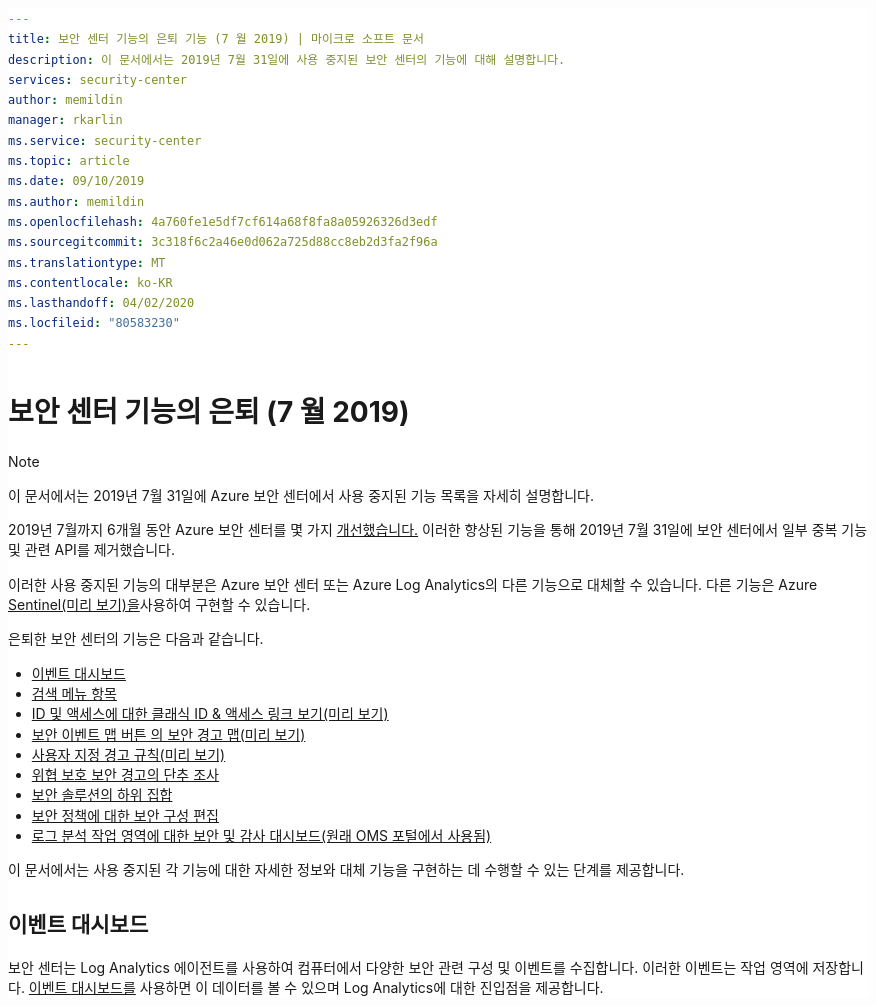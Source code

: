 ```yaml
---
title: 보안 센터 기능의 은퇴 기능 (7 월 2019) | 마이크로 소프트 문서
description: 이 문서에서는 2019년 7월 31일에 사용 중지된 보안 센터의 기능에 대해 설명합니다.
services: security-center
author: memildin
manager: rkarlin
ms.service: security-center
ms.topic: article
ms.date: 09/10/2019
ms.author: memildin
ms.openlocfilehash: 4a760fe1e5df7cf614a68f8fa8a05926326d3edf
ms.sourcegitcommit: 3c318f6c2a46e0d062a725d88cc8eb2d3fa2f96a
ms.translationtype: MT
ms.contentlocale: ko-KR
ms.lasthandoff: 04/02/2020
ms.locfileid: "80583230"
---
```

# <a name="retirement-of-security-center-features-july-2019"></a>보안 센터 기능의 은퇴 (7 월 2019)

> [!NOTE]
> 이 문서에서는 2019년 7월 31일에 Azure 보안 센터에서 사용 중지된 기능 목록을 자세히 설명합니다.
>
>

2019년 7월까지 6개월 동안 Azure 보안 센터를 몇 가지 [개선했습니다.](https://azure.microsoft.com/updates/?product=security-center)
이러한 향상된 기능을 통해 2019년 7월 31일에 보안 센터에서 일부 중복 기능 및 관련 API를 제거했습니다.

이러한 사용 중지된 기능의 대부분은 Azure 보안 센터 또는 Azure Log Analytics의 다른 기능으로 대체할 수 있습니다. 다른 기능은 Azure [Sentinel(미리 보기)을](https://azure.microsoft.com/services/azure-sentinel/)사용하여 구현할 수 있습니다.

은퇴한 보안 센터의 기능은 다음과 같습니다.

- [이벤트 대시보드](#menu_events)
- [검색 메뉴 항목](#menu_search)
- [ID 및 액세스에 대한 클래식 ID & 액세스 링크 보기(미리 보기)](#menu_classicidentity)
- [보안 이벤트 맵 버튼 의 보안 경고 맵(미리 보기)](#menu_securityeventsmap)
- [사용자 지정 경고 규칙(미리 보기)](#menu_customalerts)
- [위협 보호 보안 경고의 단추 조사](#menu_investigate)
- [보안 솔루션의 하위 집합](#menu_solutions)
- [보안 정책에 대한 보안 구성 편집](#menu_securityconfigurations)
- [로그 분석 작업 영역에 대한 보안 및 감사 대시보드(원래 OMS 포털에서 사용됨)](#menu_securityomsdashboard)

이 문서에서는 사용 중지된 각 기능에 대한 자세한 정보와 대체 기능을 구현하는 데 수행할 수 있는 단계를 제공합니다.

## <a name="events-dashboard"></a>이벤트 대시보드<a name="menu_events"></a>

보안 센터는 Log Analytics 에이전트를 사용하여 컴퓨터에서 다양한 보안 관련 구성 및 이벤트를 수집합니다. 이러한 이벤트는 작업 영역에 저장합니다. [이벤트 대시보드를](https://docs.microsoft.com/azure/security-center/security-center-events-dashboard) 사용하면 이 데이터를 볼 수 있으며 Log Analytics에 대한 진입점을 제공합니다.


[1]: ./media/security-center-features-retirement-july2019/asc_events_dashboard.png
[2]: ./media/security-center-features-retirement-july2019/asc_events_dashboard_inner.png
[3]: ./media/security-center-features-retirement-july2019/workspace_saved_searches.png
[4]: ./media/security-center-features-retirement-july2019/asc_search.png
[5]: ./media/security-center-features-retirement-july2019/workspace_logs.png
[6]: ./media/security-center-features-retirement-july2019/asc_identity.png
[7]: ./media/security-center-features-retirement-july2019/asc_identity_workspace_selection.png
[8]: ./media/security-center-features-retirement-july2019/loganalytics_dashboard_identity.png
[9]: ./media/security-center-features-retirement-july2019/asc_identity_nobuttonhighlight.png
[10]: ./media/security-center-features-retirement-july2019/asc_security_alerts_map.png
[11]: ./media/security-center-features-retirement-july2019/asc_threat_intellignece_dashboard.png
[12]: ./media/security-center-features-retirement-july2019/loganalytics_security_alerts_map.png
[13]: ./media/security-center-features-retirement-july2019/asc_custom_alerts.png
[14]: ./media/security-center-features-retirement-july2019/asc-security-incident.png
[15]: ./media/security-center-features-retirement-july2019/loganalytics_investigation_dashboard.png
[16]: ./media/security-center-features-retirement-july2019/asc_security_solutions.png
[17]: ./media/security-center-features-retirement-july2019/asc_edit_security_configurations.png
[18]: ./media/security-center-features-retirement-july2019/loganalytics_security_dashboard.png